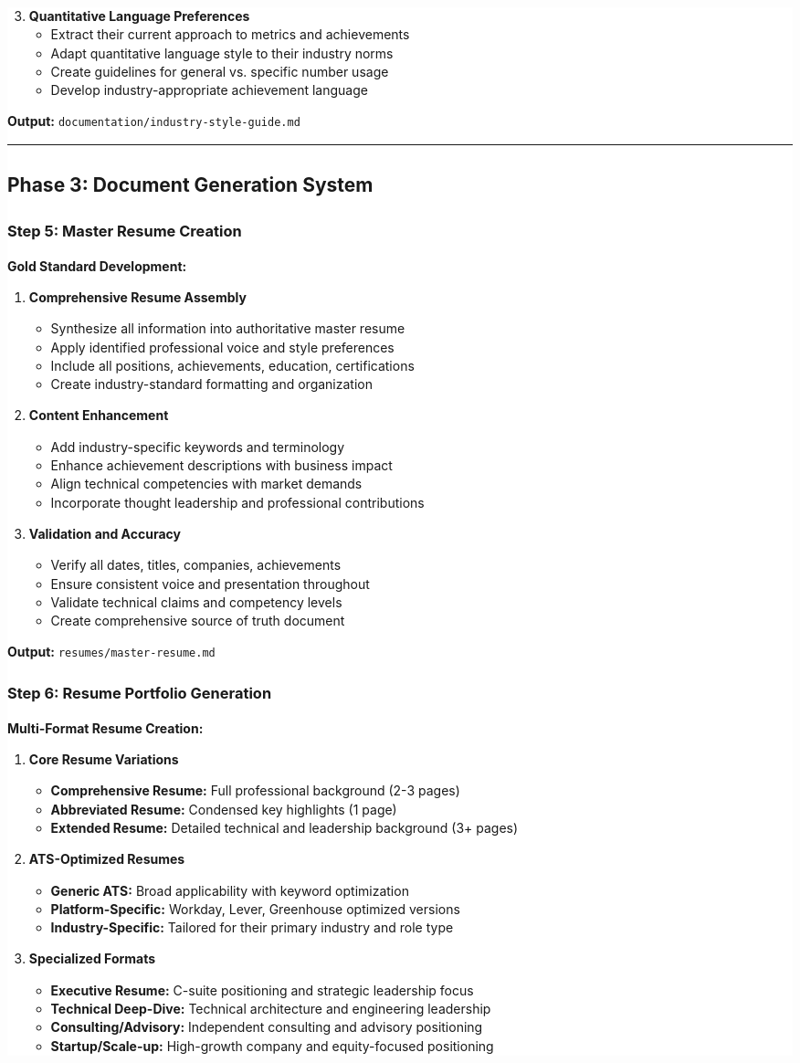 3. **Quantitative Language Preferences**
   - Extract their current approach to metrics and achievements
   - Adapt quantitative language style to their industry norms
   - Create guidelines for general vs. specific number usage
   - Develop industry-appropriate achievement language

**Output:** `documentation/industry-style-guide.md`

---

## Phase 3: Document Generation System

### Step 5: Master Resume Creation

**Gold Standard Development:**
1. **Comprehensive Resume Assembly**
   - Synthesize all information into authoritative master resume
   - Apply identified professional voice and style preferences
   - Include all positions, achievements, education, certifications
   - Create industry-standard formatting and organization

2. **Content Enhancement**
   - Add industry-specific keywords and terminology
   - Enhance achievement descriptions with business impact
   - Align technical competencies with market demands
   - Incorporate thought leadership and professional contributions

3. **Validation and Accuracy**
   - Verify all dates, titles, companies, achievements
   - Ensure consistent voice and presentation throughout
   - Validate technical claims and competency levels
   - Create comprehensive source of truth document

**Output:** `resumes/master-resume.md`

### Step 6: Resume Portfolio Generation

**Multi-Format Resume Creation:**
1. **Core Resume Variations**
   - **Comprehensive Resume:** Full professional background (2-3 pages)
   - **Abbreviated Resume:** Condensed key highlights (1 page)
   - **Extended Resume:** Detailed technical and leadership background (3+ pages)

2. **ATS-Optimized Resumes**
   - **Generic ATS:** Broad applicability with keyword optimization
   - **Platform-Specific:** Workday, Lever, Greenhouse optimized versions
   - **Industry-Specific:** Tailored for their primary industry and role type

3. **Specialized Formats**
   - **Executive Resume:** C-suite positioning and strategic leadership focus
   - **Technical Deep-Dive:** Technical architecture and engineering leadership
   - **Consulting/Advisory:** Independent consulting and advisory positioning
   - **Startup/Scale-up:** High-growth company and equity-focused positioning
